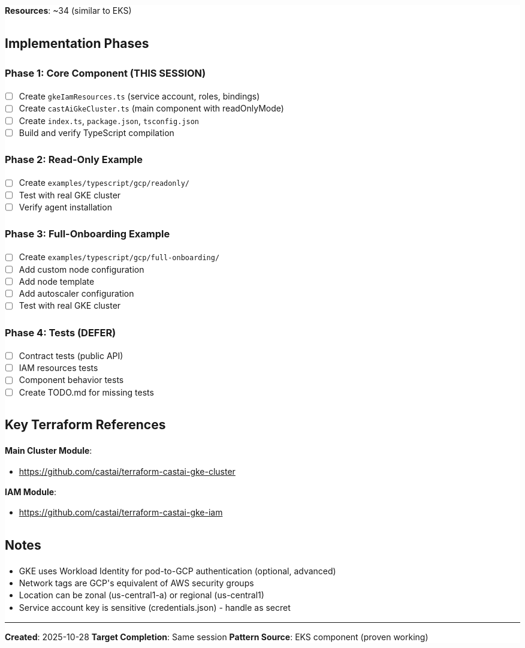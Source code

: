 **Resources**: ~34 (similar to EKS)

## Implementation Phases

### Phase 1: Core Component (THIS SESSION)
- [ ] Create `gkeIamResources.ts` (service account, roles, bindings)
- [ ] Create `castAiGkeCluster.ts` (main component with readOnlyMode)
- [ ] Create `index.ts`, `package.json`, `tsconfig.json`
- [ ] Build and verify TypeScript compilation

### Phase 2: Read-Only Example
- [ ] Create `examples/typescript/gcp/readonly/`
- [ ] Test with real GKE cluster
- [ ] Verify agent installation

### Phase 3: Full-Onboarding Example
- [ ] Create `examples/typescript/gcp/full-onboarding/`
- [ ] Add custom node configuration
- [ ] Add node template
- [ ] Add autoscaler configuration
- [ ] Test with real GKE cluster

### Phase 4: Tests (DEFER)
- [ ] Contract tests (public API)
- [ ] IAM resources tests
- [ ] Component behavior tests
- [ ] Create TODO.md for missing tests

## Key Terraform References

**Main Cluster Module**:
- https://github.com/castai/terraform-castai-gke-cluster

**IAM Module**:
- https://github.com/castai/terraform-castai-gke-iam

## Notes

- GKE uses Workload Identity for pod-to-GCP authentication (optional, advanced)
- Network tags are GCP's equivalent of AWS security groups
- Location can be zonal (us-central1-a) or regional (us-central1)
- Service account key is sensitive (credentials.json) - handle as secret

---

**Created**: 2025-10-28
**Target Completion**: Same session
**Pattern Source**: EKS component (proven working)
